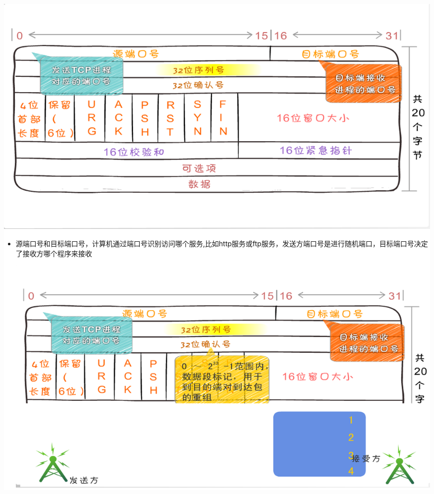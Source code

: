 ![connect](assets/tcpport-4645956.png)

*   源端口号和目标端口号，计算机通过端口号识别访问哪个服务,比如http服务或ftp服务，发送方端口号是进行随机端口，目标端口号决定了接收方哪个程序来接收

    ![tcpsequence-4646024](assets/tcpsequence-4646024.png)
